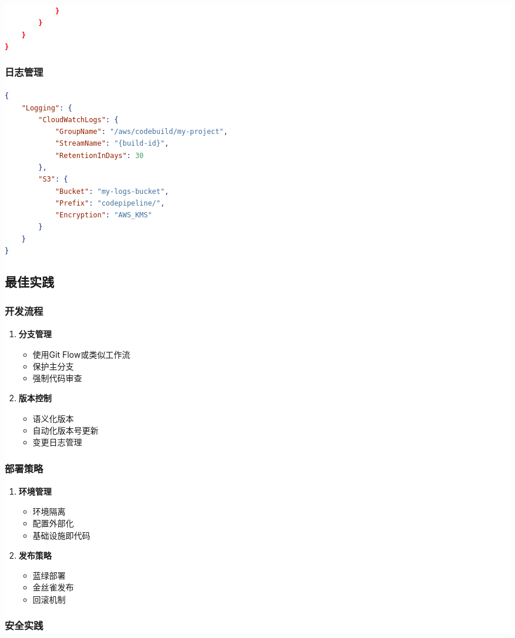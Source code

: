 ```json
            }
        }
    }
}
```

### 日志管理

```json
{
    "Logging": {
        "CloudWatchLogs": {
            "GroupName": "/aws/codebuild/my-project",
            "StreamName": "{build-id}",
            "RetentionInDays": 30
        },
        "S3": {
            "Bucket": "my-logs-bucket",
            "Prefix": "codepipeline/",
            "Encryption": "AWS_KMS"
        }
    }
}
```

## 最佳实践

### 开发流程

1. **分支管理**
   - 使用Git Flow或类似工作流
   - 保护主分支
   - 强制代码审查

2. **版本控制**
   - 语义化版本
   - 自动化版本号更新
   - 变更日志管理

### 部署策略

1. **环境管理**
   - 环境隔离
   - 配置外部化
   - 基础设施即代码

2. **发布策略**
   - 蓝绿部署
   - 金丝雀发布
   - 回滚机制

### 安全实践
